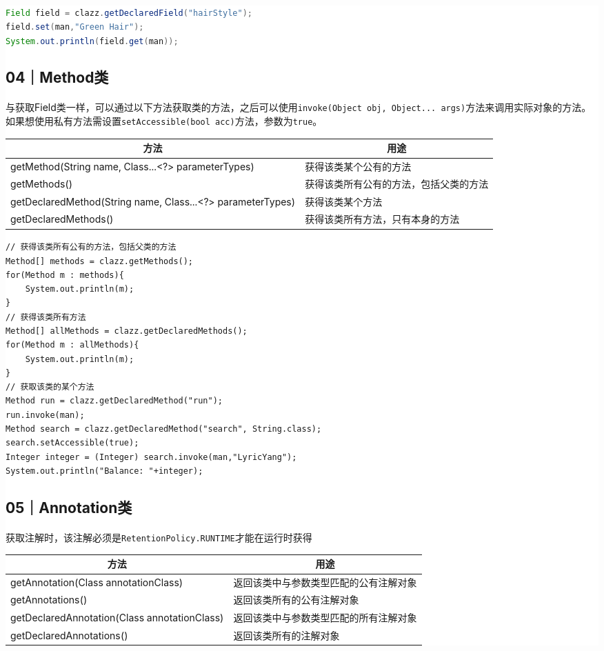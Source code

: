 ```java
Field field = clazz.getDeclaredField("hairStyle");
field.set(man,"Green Hair");
System.out.println(field.get(man));
```

## 04｜Method类

与获取Field类一样，可以通过以下方法获取类的方法，之后可以使用` invoke(Object obj, Object... args) `方法来调用实际对象的方法。如果想使用私有方法需设置`setAccessible(bool acc)`方法，参数为`true`。

| 方法                                                       | 用途                                   |
| ---------------------------------------------------------- | -------------------------------------- |
| getMethod(String name, Class...<?> parameterTypes)         | 获得该类某个公有的方法                 |
| getMethods()                                               | 获得该类所有公有的方法，包括父类的方法 |
| getDeclaredMethod(String name, Class...<?> parameterTypes) | 获得该类某个方法                       |
| getDeclaredMethods()                                       | 获得该类所有方法，只有本身的方法       |

```
// 获得该类所有公有的方法，包括父类的方法
Method[] methods = clazz.getMethods();
for(Method m : methods){
    System.out.println(m);
}
// 获得该类所有方法
Method[] allMethods = clazz.getDeclaredMethods();
for(Method m : allMethods){
    System.out.println(m);
}
// 获取该类的某个方法
Method run = clazz.getDeclaredMethod("run");
run.invoke(man);
Method search = clazz.getDeclaredMethod("search", String.class);
search.setAccessible(true);
Integer integer = (Integer) search.invoke(man,"LyricYang");
System.out.println("Balance: "+integer);
```

## 05｜Annotation类

获取注解时，该注解必须是`RetentionPolicy.RUNTIME`才能在运行时获得

| **方法**                                        | **用途**                               |
| ----------------------------------------------- | -------------------------------------- |
| getAnnotation(Class<A> annotationClass)         | 返回该类中与参数类型匹配的公有注解对象 |
| getAnnotations()                                | 返回该类所有的公有注解对象             |
| getDeclaredAnnotation(Class<A> annotationClass) | 返回该类中与参数类型匹配的所有注解对象 |
| getDeclaredAnnotations()                        | 返回该类所有的注解对象                 |
